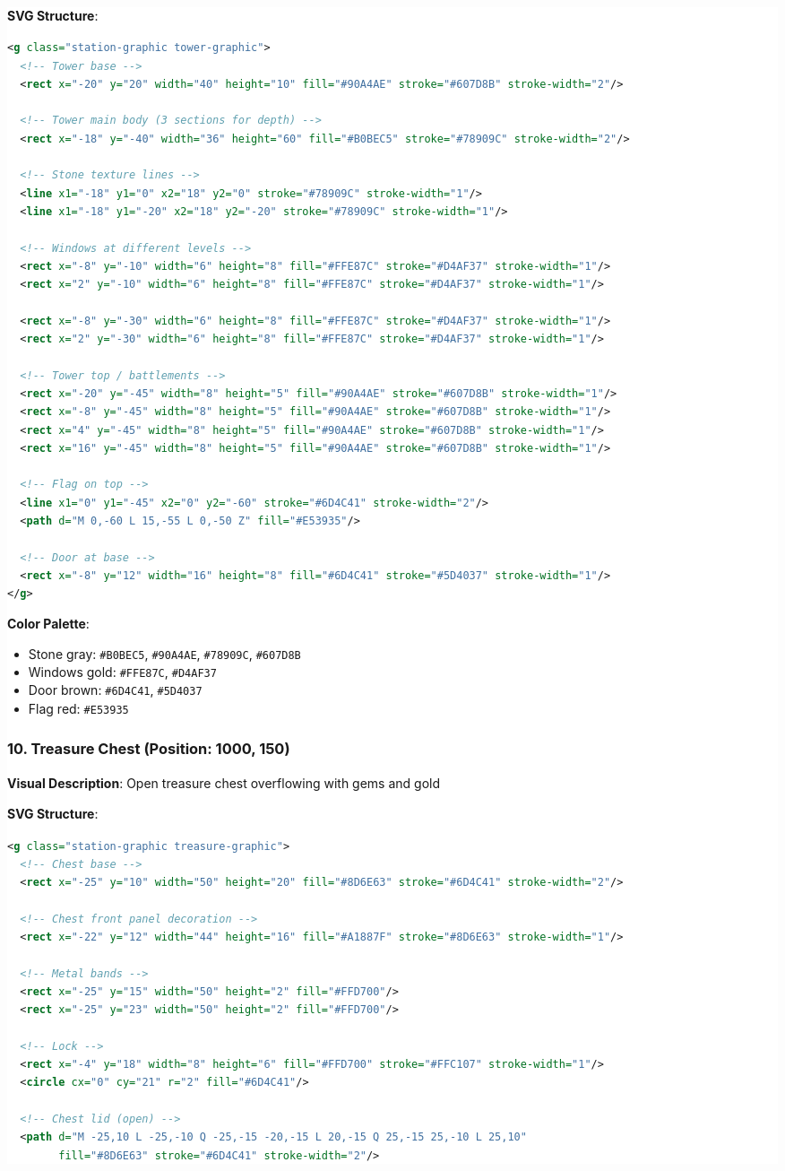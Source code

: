 **SVG Structure**:
```svg
<g class="station-graphic tower-graphic">
  <!-- Tower base -->
  <rect x="-20" y="20" width="40" height="10" fill="#90A4AE" stroke="#607D8B" stroke-width="2"/>
  
  <!-- Tower main body (3 sections for depth) -->
  <rect x="-18" y="-40" width="36" height="60" fill="#B0BEC5" stroke="#78909C" stroke-width="2"/>
  
  <!-- Stone texture lines -->
  <line x1="-18" y1="0" x2="18" y2="0" stroke="#78909C" stroke-width="1"/>
  <line x1="-18" y1="-20" x2="18" y2="-20" stroke="#78909C" stroke-width="1"/>
  
  <!-- Windows at different levels -->
  <rect x="-8" y="-10" width="6" height="8" fill="#FFE87C" stroke="#D4AF37" stroke-width="1"/>
  <rect x="2" y="-10" width="6" height="8" fill="#FFE87C" stroke="#D4AF37" stroke-width="1"/>
  
  <rect x="-8" y="-30" width="6" height="8" fill="#FFE87C" stroke="#D4AF37" stroke-width="1"/>
  <rect x="2" y="-30" width="6" height="8" fill="#FFE87C" stroke="#D4AF37" stroke-width="1"/>
  
  <!-- Tower top / battlements -->
  <rect x="-20" y="-45" width="8" height="5" fill="#90A4AE" stroke="#607D8B" stroke-width="1"/>
  <rect x="-8" y="-45" width="8" height="5" fill="#90A4AE" stroke="#607D8B" stroke-width="1"/>
  <rect x="4" y="-45" width="8" height="5" fill="#90A4AE" stroke="#607D8B" stroke-width="1"/>
  <rect x="16" y="-45" width="8" height="5" fill="#90A4AE" stroke="#607D8B" stroke-width="1"/>
  
  <!-- Flag on top -->
  <line x1="0" y1="-45" x2="0" y2="-60" stroke="#6D4C41" stroke-width="2"/>
  <path d="M 0,-60 L 15,-55 L 0,-50 Z" fill="#E53935"/>
  
  <!-- Door at base -->
  <rect x="-8" y="12" width="16" height="8" fill="#6D4C41" stroke="#5D4037" stroke-width="1"/>
</g>
```

**Color Palette**:
- Stone gray: `#B0BEC5`, `#90A4AE`, `#78909C`, `#607D8B`
- Windows gold: `#FFE87C`, `#D4AF37`
- Door brown: `#6D4C41`, `#5D4037`
- Flag red: `#E53935`

### 10. Treasure Chest (Position: 1000, 150)

**Visual Description**: Open treasure chest overflowing with gems and gold

**SVG Structure**:
```svg
<g class="station-graphic treasure-graphic">
  <!-- Chest base -->
  <rect x="-25" y="10" width="50" height="20" fill="#8D6E63" stroke="#6D4C41" stroke-width="2"/>
  
  <!-- Chest front panel decoration -->
  <rect x="-22" y="12" width="44" height="16" fill="#A1887F" stroke="#8D6E63" stroke-width="1"/>
  
  <!-- Metal bands -->
  <rect x="-25" y="15" width="50" height="2" fill="#FFD700"/>
  <rect x="-25" y="23" width="50" height="2" fill="#FFD700"/>
  
  <!-- Lock -->
  <rect x="-4" y="18" width="8" height="6" fill="#FFD700" stroke="#FFC107" stroke-width="1"/>
  <circle cx="0" cy="21" r="2" fill="#6D4C41"/>
  
  <!-- Chest lid (open) -->
  <path d="M -25,10 L -25,-10 Q -25,-15 -20,-15 L 20,-15 Q 25,-15 25,-10 L 25,10" 
        fill="#8D6E63" stroke="#6D4C41" stroke-width="2"/>
```